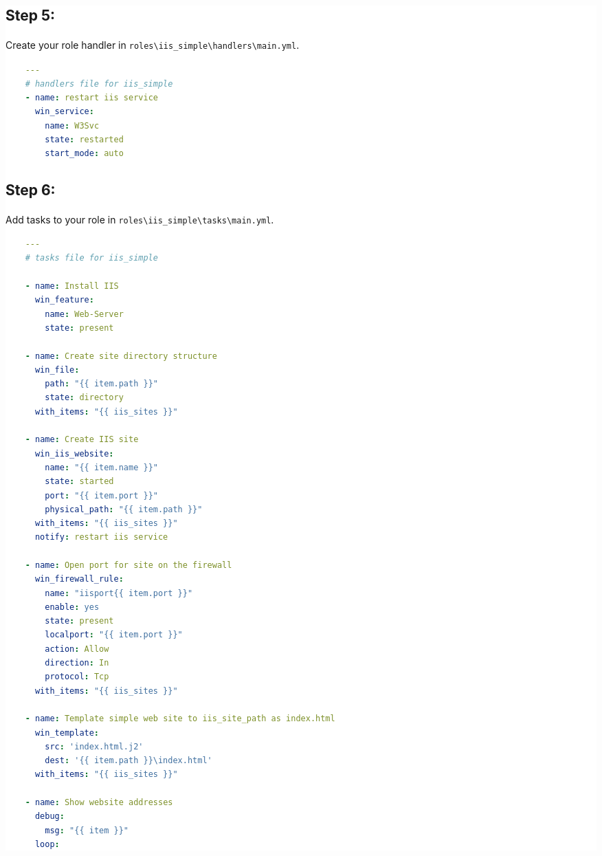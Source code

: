 Step 5:
-------

Create your role handler in `roles\iis_simple\handlers\main.yml`.

```yaml
    ---
    # handlers file for iis_simple
    - name: restart iis service
      win_service:
        name: W3Svc
        state: restarted
        start_mode: auto
```

Step 6:
-------

Add tasks to your role in `roles\iis_simple\tasks\main.yml`.


```yaml
    ---
    # tasks file for iis_simple

    - name: Install IIS
      win_feature:
        name: Web-Server
        state: present

    - name: Create site directory structure
      win_file:
        path: "{{ item.path }}"
        state: directory
      with_items: "{{ iis_sites }}"

    - name: Create IIS site
      win_iis_website:
        name: "{{ item.name }}"
        state: started
        port: "{{ item.port }}"
        physical_path: "{{ item.path }}"
      with_items: "{{ iis_sites }}"
      notify: restart iis service

    - name: Open port for site on the firewall
      win_firewall_rule:
        name: "iisport{{ item.port }}"
        enable: yes
        state: present
        localport: "{{ item.port }}"
        action: Allow
        direction: In
        protocol: Tcp
      with_items: "{{ iis_sites }}"

    - name: Template simple web site to iis_site_path as index.html
      win_template:
        src: 'index.html.j2'
        dest: '{{ item.path }}\index.html'
      with_items: "{{ iis_sites }}"

    - name: Show website addresses
      debug:
        msg: "{{ item }}"
      loop:
```